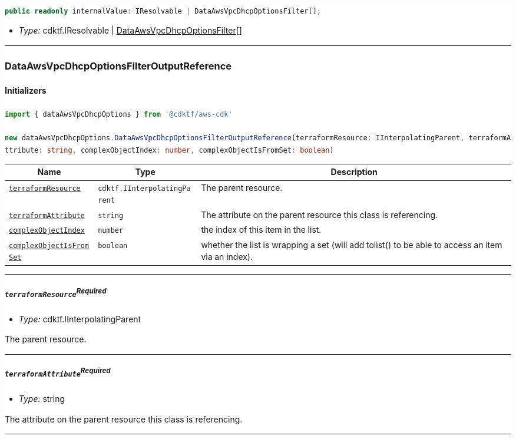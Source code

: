 ```typescript
public readonly internalValue: IResolvable | DataAwsVpcDhcpOptionsFilter[];
```

- *Type:* cdktf.IResolvable | <a href="#@cdktf/aws-cdk.dataAwsVpcDhcpOptions.DataAwsVpcDhcpOptionsFilter">DataAwsVpcDhcpOptionsFilter</a>[]

---


### DataAwsVpcDhcpOptionsFilterOutputReference <a name="DataAwsVpcDhcpOptionsFilterOutputReference" id="@cdktf/aws-cdk.dataAwsVpcDhcpOptions.DataAwsVpcDhcpOptionsFilterOutputReference"></a>

#### Initializers <a name="Initializers" id="@cdktf/aws-cdk.dataAwsVpcDhcpOptions.DataAwsVpcDhcpOptionsFilterOutputReference.Initializer"></a>

```typescript
import { dataAwsVpcDhcpOptions } from '@cdktf/aws-cdk'

new dataAwsVpcDhcpOptions.DataAwsVpcDhcpOptionsFilterOutputReference(terraformResource: IInterpolatingParent, terraformAttribute: string, complexObjectIndex: number, complexObjectIsFromSet: boolean)
```

| **Name** | **Type** | **Description** |
| --- | --- | --- |
| <code><a href="#@cdktf/aws-cdk.dataAwsVpcDhcpOptions.DataAwsVpcDhcpOptionsFilterOutputReference.Initializer.parameter.terraformResource">terraformResource</a></code> | <code>cdktf.IInterpolatingParent</code> | The parent resource. |
| <code><a href="#@cdktf/aws-cdk.dataAwsVpcDhcpOptions.DataAwsVpcDhcpOptionsFilterOutputReference.Initializer.parameter.terraformAttribute">terraformAttribute</a></code> | <code>string</code> | The attribute on the parent resource this class is referencing. |
| <code><a href="#@cdktf/aws-cdk.dataAwsVpcDhcpOptions.DataAwsVpcDhcpOptionsFilterOutputReference.Initializer.parameter.complexObjectIndex">complexObjectIndex</a></code> | <code>number</code> | the index of this item in the list. |
| <code><a href="#@cdktf/aws-cdk.dataAwsVpcDhcpOptions.DataAwsVpcDhcpOptionsFilterOutputReference.Initializer.parameter.complexObjectIsFromSet">complexObjectIsFromSet</a></code> | <code>boolean</code> | whether the list is wrapping a set (will add tolist() to be able to access an item via an index). |

---

##### `terraformResource`<sup>Required</sup> <a name="terraformResource" id="@cdktf/aws-cdk.dataAwsVpcDhcpOptions.DataAwsVpcDhcpOptionsFilterOutputReference.Initializer.parameter.terraformResource"></a>

- *Type:* cdktf.IInterpolatingParent

The parent resource.

---

##### `terraformAttribute`<sup>Required</sup> <a name="terraformAttribute" id="@cdktf/aws-cdk.dataAwsVpcDhcpOptions.DataAwsVpcDhcpOptionsFilterOutputReference.Initializer.parameter.terraformAttribute"></a>

- *Type:* string

The attribute on the parent resource this class is referencing.

---